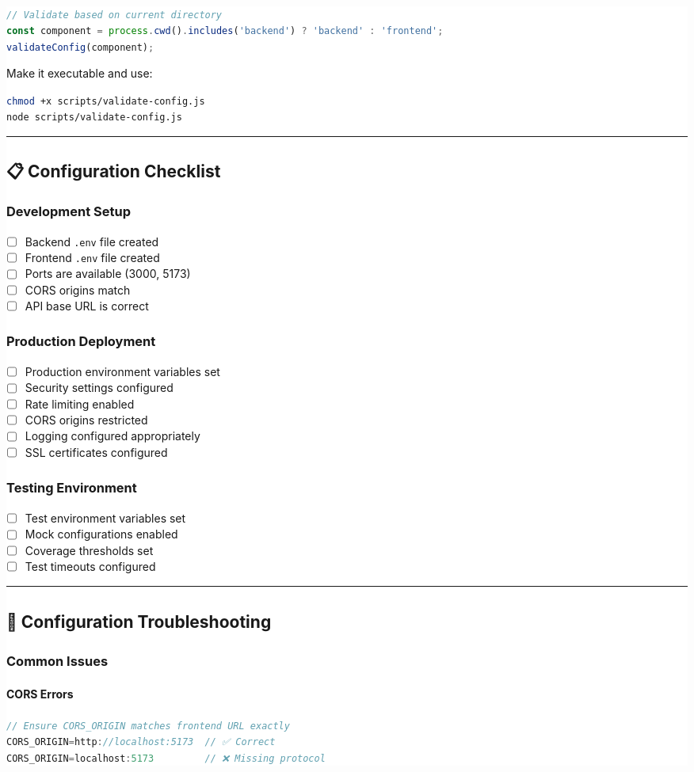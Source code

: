 ```javascript
// Validate based on current directory
const component = process.cwd().includes('backend') ? 'backend' : 'frontend';
validateConfig(component);
```

Make it executable and use:

```bash
chmod +x scripts/validate-config.js
node scripts/validate-config.js
```

---

## 📋 Configuration Checklist

### Development Setup

- [ ] Backend `.env` file created
- [ ] Frontend `.env` file created  
- [ ] Ports are available (3000, 5173)
- [ ] CORS origins match
- [ ] API base URL is correct

### Production Deployment

- [ ] Production environment variables set
- [ ] Security settings configured
- [ ] Rate limiting enabled
- [ ] CORS origins restricted
- [ ] Logging configured appropriately
- [ ] SSL certificates configured

### Testing Environment

- [ ] Test environment variables set
- [ ] Mock configurations enabled
- [ ] Coverage thresholds set
- [ ] Test timeouts configured

---

## 🐛 Configuration Troubleshooting

### Common Issues

#### CORS Errors
```javascript
// Ensure CORS_ORIGIN matches frontend URL exactly
CORS_ORIGIN=http://localhost:5173  // ✅ Correct
CORS_ORIGIN=localhost:5173         // ❌ Missing protocol
```
